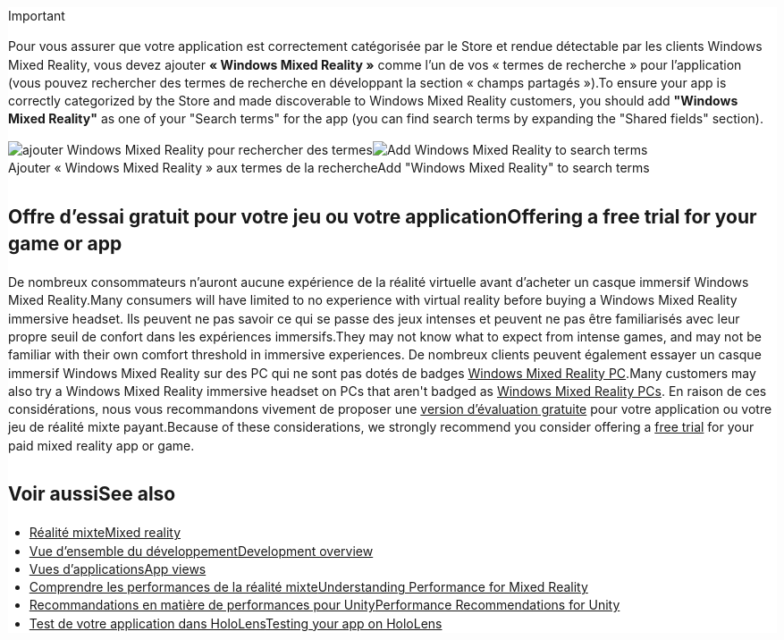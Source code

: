>[!IMPORTANT]
><span data-ttu-id="bfa0c-264">Pour vous assurer que votre application est correctement catégorisée par le Store et rendue détectable par les clients Windows Mixed Reality, vous devez ajouter **« Windows Mixed Reality »** comme l’un de vos « termes de recherche » pour l’application (vous pouvez rechercher des termes de recherche en développant la section « champs partagés »).</span><span class="sxs-lookup"><span data-stu-id="bfa0c-264">To ensure your app is correctly categorized by the Store and made discoverable to Windows Mixed Reality customers, you should add **"Windows Mixed Reality"** as one of your "Search terms" for the app (you can find search terms by expanding the "Shared fields" section).</span></span>

<span data-ttu-id="bfa0c-265">![ajouter Windows Mixed Reality pour rechercher des termes](images/search-terms-800px.png)</span><span class="sxs-lookup"><span data-stu-id="bfa0c-265">![Add Windows Mixed Reality to search terms](images/search-terms-800px.png)</span></span><br>
<span data-ttu-id="bfa0c-266">Ajouter « Windows Mixed Reality » aux termes de la recherche</span><span class="sxs-lookup"><span data-stu-id="bfa0c-266">Add "Windows Mixed Reality" to search terms</span></span>

## <a name="offering-a-free-trial-for-your-game-or-app"></a><span data-ttu-id="bfa0c-267">Offre d’essai gratuit pour votre jeu ou votre application</span><span class="sxs-lookup"><span data-stu-id="bfa0c-267">Offering a free trial for your game or app</span></span>

<span data-ttu-id="bfa0c-268">De nombreux consommateurs n’auront aucune expérience de la réalité virtuelle avant d’acheter un casque immersif Windows Mixed Reality.</span><span class="sxs-lookup"><span data-stu-id="bfa0c-268">Many consumers will have limited to no experience with virtual reality before buying a Windows Mixed Reality immersive headset.</span></span> <span data-ttu-id="bfa0c-269">Ils peuvent ne pas savoir ce qui se passe des jeux intenses et peuvent ne pas être familiarisés avec leur propre seuil de confort dans les expériences immersifs.</span><span class="sxs-lookup"><span data-stu-id="bfa0c-269">They may not know what to expect from intense games, and may not be familiar with their own comfort threshold in immersive experiences.</span></span> <span data-ttu-id="bfa0c-270">De nombreux clients peuvent également essayer un casque immersif Windows Mixed Reality sur des PC qui ne sont pas dotés de badges [Windows Mixed Reality PC](https://docs.microsoft.com/windows/mixed-reality/enthusiast-guide/windows-mixed-reality-minimum-pc-hardware-compatibility-guidelines).</span><span class="sxs-lookup"><span data-stu-id="bfa0c-270">Many customers may also try a Windows Mixed Reality immersive headset on PCs that aren't badged as [Windows Mixed Reality PCs](https://docs.microsoft.com/windows/mixed-reality/enthusiast-guide/windows-mixed-reality-minimum-pc-hardware-compatibility-guidelines).</span></span> <span data-ttu-id="bfa0c-271">En raison de ces considérations, nous vous recommandons vivement de proposer une [version d’évaluation gratuite](https://docs.microsoft.com/windows/uwp/publish/set-app-pricing-and-availability#free-trial) pour votre application ou votre jeu de réalité mixte payant.</span><span class="sxs-lookup"><span data-stu-id="bfa0c-271">Because of these considerations, we strongly recommend you consider offering a [free trial](https://docs.microsoft.com/windows/uwp/publish/set-app-pricing-and-availability#free-trial) for your paid mixed reality app or game.</span></span>

## <a name="see-also"></a><span data-ttu-id="bfa0c-272">Voir aussi</span><span class="sxs-lookup"><span data-stu-id="bfa0c-272">See also</span></span>
* [<span data-ttu-id="bfa0c-273">Réalité mixte</span><span class="sxs-lookup"><span data-stu-id="bfa0c-273">Mixed reality</span></span>](mixed-reality.md)
* [<span data-ttu-id="bfa0c-274">Vue d’ensemble du développement</span><span class="sxs-lookup"><span data-stu-id="bfa0c-274">Development overview</span></span>](development.md)
* [<span data-ttu-id="bfa0c-275">Vues d’applications</span><span class="sxs-lookup"><span data-stu-id="bfa0c-275">App views</span></span>](app-views.md)
* [<span data-ttu-id="bfa0c-276">Comprendre les performances de la réalité mixte</span><span class="sxs-lookup"><span data-stu-id="bfa0c-276">Understanding Performance for Mixed Reality</span></span>](understanding-performance-for-mixed-reality.md)
* [<span data-ttu-id="bfa0c-277">Recommandations en matière de performances pour Unity</span><span class="sxs-lookup"><span data-stu-id="bfa0c-277">Performance Recommendations for Unity</span></span>](performance-recommendations-for-unity.md)
* [<span data-ttu-id="bfa0c-278">Test de votre application dans HoloLens</span><span class="sxs-lookup"><span data-stu-id="bfa0c-278">Testing your app on HoloLens</span></span>](testing-your-app-on-hololens.md)